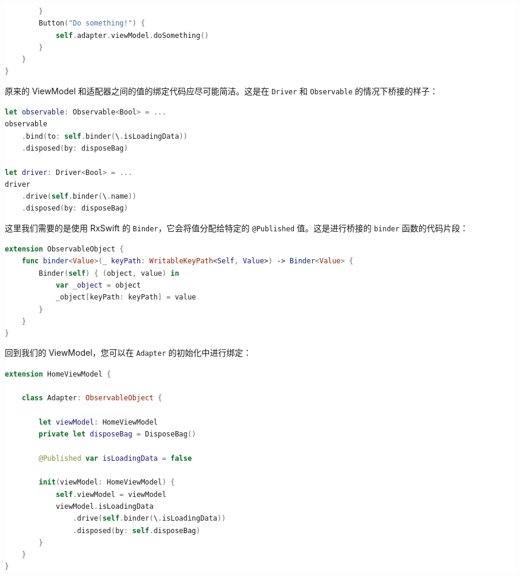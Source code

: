 ```Swift
        }
        Button("Do something!") {
            self.adapter.viewModel.doSomething()
        }
    }
}
```

原来的 ViewModel 和适配器之间的值的绑定代码应尽可能简洁。这是在 `Driver` 和 `Observable` 的情况下桥接的样子：

```Swift
let observable: Observable<Bool> = ...
observable
    .bind(to: self.binder(\.isLoadingData))
    .disposed(by: disposeBag)
    
let driver: Driver<Bool> = ...
driver
    .drive(self.binder(\.name))
    .disposed(by: disposeBag)
```

这里我们需要的是使用 RxSwift 的 `Binder`，它会将值分配给特定的 `@Published` 值。这是进行桥接的 `binder` 函数的代码片段：

```Swift
extension ObservableObject {
    func binder<Value>(_ keyPath: WritableKeyPath<Self, Value>) -> Binder<Value> {
        Binder(self) { (object, value) in
            var _object = object
            _object[keyPath: keyPath] = value
        }
    }
}
```

回到我们的 ViewModel，您可以在 `Adapter` 的初始化中进行绑定：

```Swift
extension HomeViewModel {

    class Adapter: ObservableObject {
    
        let viewModel: HomeViewModel
        private let disposeBag = DisposeBag()
        
        @Published var isLoadingData = false
        
        init(viewModel: HomeViewModel) {
            self.viewModel = viewModel
            viewModel.isLoadingData
                .drive(self.binder(\.isLoadingData))
                .disposed(by: self.disposeBag)
        }
    }
}
```
